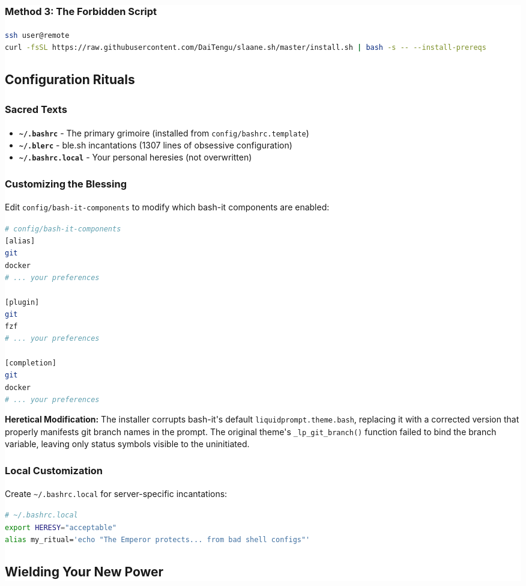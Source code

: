 ### Method 3: The Forbidden Script

```bash
ssh user@remote
curl -fsSL https://raw.githubusercontent.com/DaiTengu/slaane.sh/master/install.sh | bash -s -- --install-prereqs
```

## Configuration Rituals

### Sacred Texts

- **`~/.bashrc`** - The primary grimoire (installed from `config/bashrc.template`)
- **`~/.blerc`** - ble.sh incantations (1307 lines of obsessive configuration)
- **`~/.bashrc.local`** - Your personal heresies (not overwritten)

### Customizing the Blessing

Edit `config/bash-it-components` to modify which bash-it components are enabled:

```bash
# config/bash-it-components
[alias]
git
docker
# ... your preferences

[plugin]
git
fzf
# ... your preferences

[completion]
git
docker
# ... your preferences
```

**Heretical Modification:** The installer corrupts bash-it's default `liquidprompt.theme.bash`, replacing it with a corrected version that properly manifests git branch names in the prompt. The original theme's `_lp_git_branch()` function failed to bind the branch variable, leaving only status symbols visible to the uninitiated.

### Local Customization

Create `~/.bashrc.local` for server-specific incantations:

```bash
# ~/.bashrc.local
export HERESY="acceptable"
alias my_ritual='echo "The Emperor protects... from bad shell configs"'
```

## Wielding Your New Power
